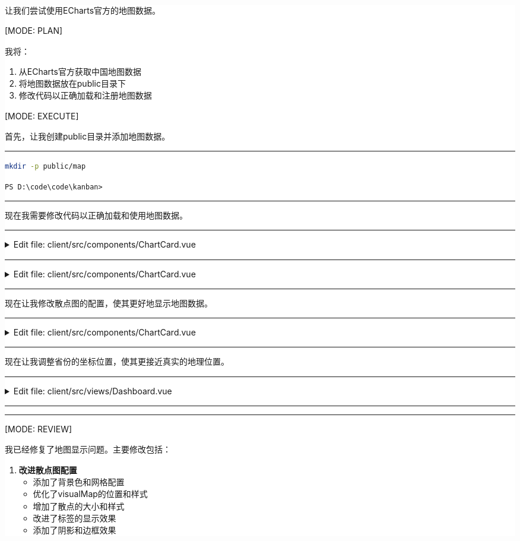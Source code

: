 让我们尝试使用ECharts官方的地图数据。

[MODE: PLAN]

我将：

1. 从ECharts官方获取中国地图数据
2. 将地图数据放在public目录下
3. 修改代码以正确加载和注册地图数据

[MODE: EXECUTE]

首先，让我创建public目录并添加地图数据。

---

```bash
mkdir -p public/map
```

```
PS D:\code\code\kanban>
```

---

现在我需要修改代码以正确加载和使用地图数据。

---

<details><summary>Edit file: client/src/components/ChartCard.vue</summary></details>

---

<details><summary>Edit file: client/src/components/ChartCard.vue</summary></details>

---

现在让我修改散点图的配置，使其更好地显示地图数据。

---

<details><summary>Edit file: client/src/components/ChartCard.vue</summary></details>

---

现在让我调整省份的坐标位置，使其更接近真实的地理位置。

---

<details><summary>Edit file: client/src/views/Dashboard.vue</summary></details>

---



---

[MODE: REVIEW]

我已经修复了地图显示问题。主要修改包括：

1. **改进散点图配置**
   - 添加了背景色和网格配置
   - 优化了visualMap的位置和样式
   - 增加了散点的大小和样式
   - 改进了标签的显示效果
   - 添加了阴影和边框效果

